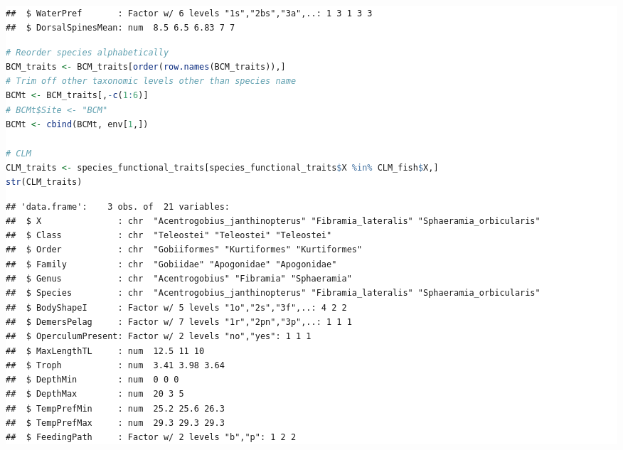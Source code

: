     ##  $ WaterPref       : Factor w/ 6 levels "1s","2bs","3a",..: 1 3 1 3 3
    ##  $ DorsalSpinesMean: num  8.5 6.5 6.83 7 7

``` r
# Reorder species alphabetically
BCM_traits <- BCM_traits[order(row.names(BCM_traits)),]
# Trim off other taxonomic levels other than species name
BCMt <- BCM_traits[,-c(1:6)]
# BCMt$Site <- "BCM"
BCMt <- cbind(BCMt, env[1,])

# CLM
CLM_traits <- species_functional_traits[species_functional_traits$X %in% CLM_fish$X,]
str(CLM_traits)
```

    ## 'data.frame':    3 obs. of  21 variables:
    ##  $ X               : chr  "Acentrogobius_janthinopterus" "Fibramia_lateralis" "Sphaeramia_orbicularis"
    ##  $ Class           : chr  "Teleostei" "Teleostei" "Teleostei"
    ##  $ Order           : chr  "Gobiiformes" "Kurtiformes" "Kurtiformes"
    ##  $ Family          : chr  "Gobiidae" "Apogonidae" "Apogonidae"
    ##  $ Genus           : chr  "Acentrogobius" "Fibramia" "Sphaeramia"
    ##  $ Species         : chr  "Acentrogobius_janthinopterus" "Fibramia_lateralis" "Sphaeramia_orbicularis"
    ##  $ BodyShapeI      : Factor w/ 5 levels "1o","2s","3f",..: 4 2 2
    ##  $ DemersPelag     : Factor w/ 7 levels "1r","2pn","3p",..: 1 1 1
    ##  $ OperculumPresent: Factor w/ 2 levels "no","yes": 1 1 1
    ##  $ MaxLengthTL     : num  12.5 11 10
    ##  $ Troph           : num  3.41 3.98 3.64
    ##  $ DepthMin        : num  0 0 0
    ##  $ DepthMax        : num  20 3 5
    ##  $ TempPrefMin     : num  25.2 25.6 26.3
    ##  $ TempPrefMax     : num  29.3 29.3 29.3
    ##  $ FeedingPath     : Factor w/ 2 levels "b","p": 1 2 2